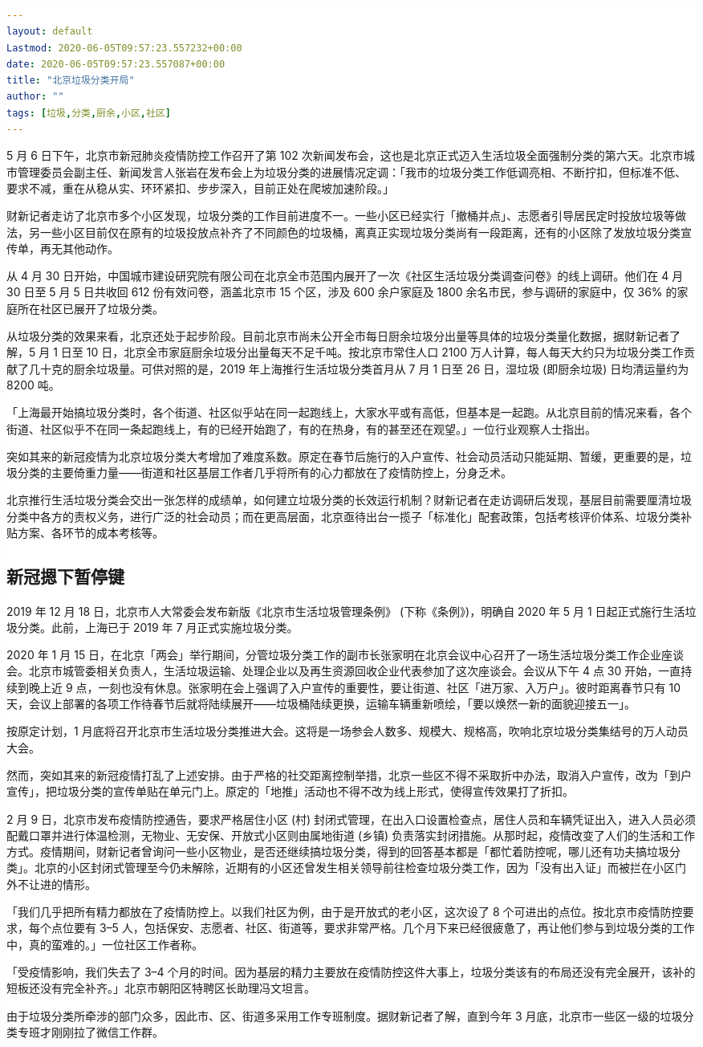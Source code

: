 ```yaml
---
layout: default
Lastmod: 2020-06-05T09:57:23.557232+00:00
date: 2020-06-05T09:57:23.557087+00:00
title: "北京垃圾分类开局"
author: ""
tags: [垃圾,分类,厨余,小区,社区]
---
```


5 月 6 日下午，北京市新冠肺炎疫情防控工作召开了第 102 次新闻发布会，这也是北京正式迈入生活垃圾全面强制分类的第六天。北京市城市管理委员会副主任、新闻发言人张岩在发布会上为垃圾分类的进展情况定调：「我市的垃圾分类工作低调亮相、不断拧扣，但标准不低、要求不减，重在从稳从实、环环紧扣、步步深入，目前正处在爬坡加速阶段。」

财新记者走访了北京市多个小区发现，垃圾分类的工作目前进度不一。一些小区已经实行「撤桶并点」、志愿者引导居民定时投放垃圾等做法，另一些小区目前仅在原有的垃圾投放点补齐了不同颜色的垃圾桶，离真正实现垃圾分类尚有一段距离，还有的小区除了发放垃圾分类宣传单，再无其他动作。

从 4 月 30 日开始，中国城市建设研究院有限公司在北京全市范围内展开了一次《社区生活垃圾分类调查问卷》的线上调研。他们在 4 月 30 日至 5 月 5 日共收回 612 份有效问卷，涵盖北京市 15 个区，涉及 600 余户家庭及 1800 余名市民，参与调研的家庭中，仅 36% 的家庭所在社区已展开了垃圾分类。

从垃圾分类的效果来看，北京还处于起步阶段。目前北京市尚未公开全市每日厨余垃圾分出量等具体的垃圾分类量化数据，据财新记者了解，5 月 1 日至 10 日，北京全市家庭厨余垃圾分出量每天不足千吨。按北京市常住人口 2100 万人计算，每人每天大约只为垃圾分类工作贡献了几十克的厨余垃圾量。可供对照的是，2019 年上海推行生活垃圾分类首月从 7 月 1 日至 26 日，湿垃圾 (即厨余垃圾) 日均清运量约为 8200 吨。

「上海最开始搞垃圾分类时，各个街道、社区似乎站在同一起跑线上，大家水平或有高低，但基本是一起跑。从北京目前的情况来看，各个街道、社区似乎不在同一条起跑线上，有的已经开始跑了，有的在热身，有的甚至还在观望。」一位行业观察人士指出。

突如其来的新冠疫情为北京垃圾分类大考增加了难度系数。原定在春节后施行的入户宣传、社会动员活动只能延期、暂缓，更重要的是，垃圾分类的主要倚重力量——街道和社区基层工作者几乎将所有的心力都放在了疫情防控上，分身乏术。

北京推行生活垃圾分类会交出一张怎样的成绩单，如何建立垃圾分类的长效运行机制？财新记者在走访调研后发现，基层目前需要厘清垃圾分类中各方的责权义务，进行广泛的社会动员；而在更高层面，北京亟待出台一揽子「标准化」配套政策，包括考核评价体系、垃圾分类补贴方案、各环节的成本考核等。

新冠摁下暂停键
-------

2019 年 12 月 18 日，北京市人大常委会发布新版《北京市生活垃圾管理条例》 (下称《条例》)，明确自 2020 年 5 月 1 日起正式施行生活垃圾分类。此前，上海已于 2019 年 7 月正式实施垃圾分类。

2020 年 1 月 15 日，在北京「两会」举行期间，分管垃圾分类工作的副市长张家明在北京会议中心召开了一场生活垃圾分类工作企业座谈会。北京市城管委相关负责人，生活垃圾运输、处理企业以及再生资源回收企业代表参加了这次座谈会。会议从下午 4 点 30 开始，一直持续到晚上近 9 点，一刻也没有休息。张家明在会上强调了入户宣传的重要性，要让街道、社区「进万家、入万户」。彼时距离春节只有 10 天，会议上部署的各项工作待春节后就将陆续展开——垃圾桶陆续更换，运输车辆重新喷绘，「要以焕然一新的面貌迎接五一」。

按原定计划，1 月底将召开北京市生活垃圾分类推进大会。这将是一场参会人数多、规模大、规格高，吹响北京垃圾分类集结号的万人动员大会。

然而，突如其来的新冠疫情打乱了上述安排。由于严格的社交距离控制举措，北京一些区不得不采取折中办法，取消入户宣传，改为「到户宣传」，把垃圾分类的宣传单贴在单元门上。原定的「地推」活动也不得不改为线上形式，使得宣传效果打了折扣。

2 月 9 日，北京市发布疫情防控通告，要求严格居住小区 (村) 封闭式管理，在出入口设置检查点，居住人员和车辆凭证出入，进入人员必须配戴口罩并进行体温检测，无物业、无安保、开放式小区则由属地街道 (乡镇) 负责落实封闭措施。从那时起，疫情改变了人们的生活和工作方式。疫情期间，财新记者曾询问一些小区物业，是否还继续搞垃圾分类，得到的回答基本都是「都忙着防控呢，哪儿还有功夫搞垃圾分类」。北京的小区封闭式管理至今仍未解除，近期有的小区还曾发生相关领导前往检查垃圾分类工作，因为「没有出入证」而被拦在小区门外不让进的情形。

「我们几乎把所有精力都放在了疫情防控上。以我们社区为例，由于是开放式的老小区，这次设了 8 个可进出的点位。按北京市疫情防控要求，每个点位要有 3–5 人，包括保安、志愿者、社区、街道等，要求非常严格。几个月下来已经很疲惫了，再让他们参与到垃圾分类的工作中，真的蛮难的。」一位社区工作者称。

「受疫情影响，我们失去了 3–4 个月的时间。因为基层的精力主要放在疫情防控这件大事上，垃圾分类该有的布局还没有完全展开，该补的短板还没有完全补齐。」北京市朝阳区特聘区长助理冯文坦言。

由于垃圾分类所牵涉的部门众多，因此市、区、街道多采用工作专班制度。据财新记者了解，直到今年 3 月底，北京市一些区一级的垃圾分类专班才刚刚拉了微信工作群。
